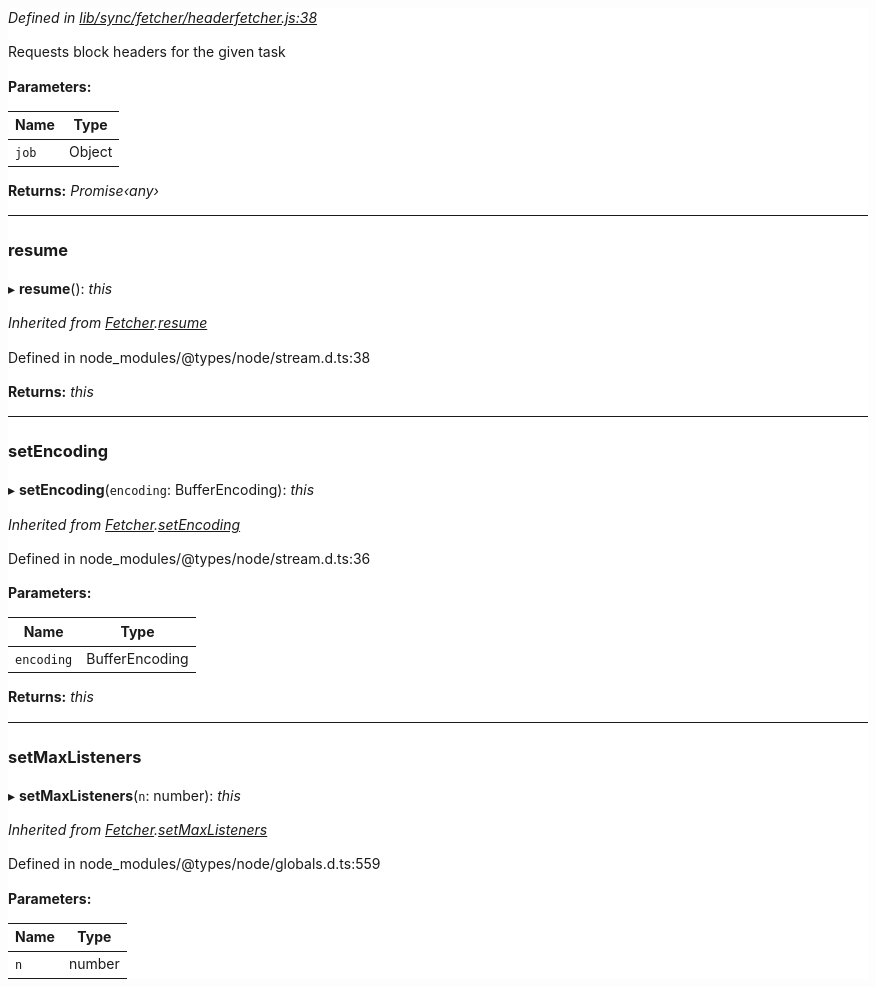*Defined in [lib/sync/fetcher/headerfetcher.js:38](https://github.com/ethereumjs/ethereumjs-client/blob/master/lib/sync/fetcher/headerfetcher.js#L38)*

Requests block headers for the given task

**Parameters:**

Name | Type |
------ | ------ |
`job` | Object |

**Returns:** *Promise‹any›*

___

###  resume

▸ **resume**(): *this*

*Inherited from [Fetcher](_sync_fetcher_fetcher_.fetcher.md).[resume](_sync_fetcher_fetcher_.fetcher.md#resume)*

Defined in node_modules/@types/node/stream.d.ts:38

**Returns:** *this*

___

###  setEncoding

▸ **setEncoding**(`encoding`: BufferEncoding): *this*

*Inherited from [Fetcher](_sync_fetcher_fetcher_.fetcher.md).[setEncoding](_sync_fetcher_fetcher_.fetcher.md#setencoding)*

Defined in node_modules/@types/node/stream.d.ts:36

**Parameters:**

Name | Type |
------ | ------ |
`encoding` | BufferEncoding |

**Returns:** *this*

___

###  setMaxListeners

▸ **setMaxListeners**(`n`: number): *this*

*Inherited from [Fetcher](_sync_fetcher_fetcher_.fetcher.md).[setMaxListeners](_sync_fetcher_fetcher_.fetcher.md#setmaxlisteners)*

Defined in node_modules/@types/node/globals.d.ts:559

**Parameters:**

Name | Type |
------ | ------ |
`n` | number |
